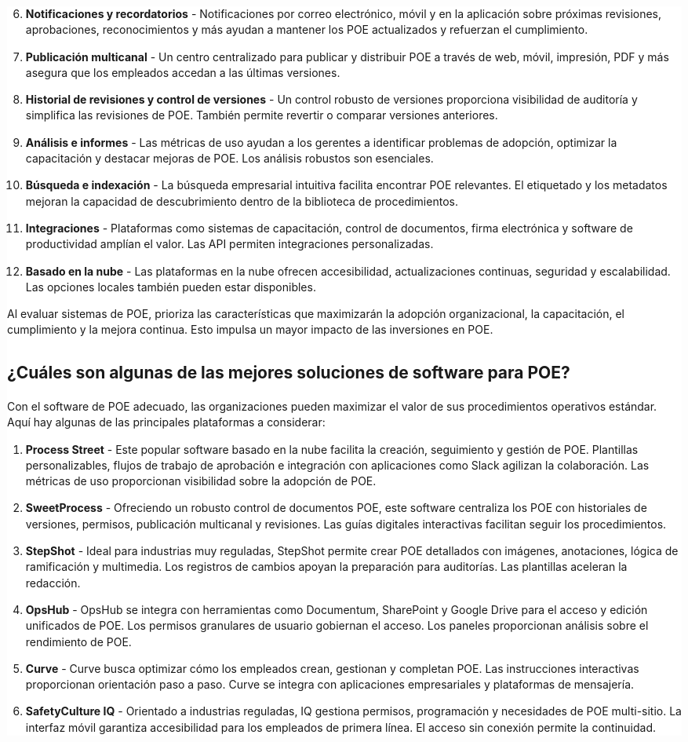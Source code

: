 6. **Notificaciones y recordatorios** - Notificaciones por correo electrónico, móvil y en la aplicación sobre próximas revisiones, aprobaciones, reconocimientos y más ayudan a mantener los POE actualizados y refuerzan el cumplimiento.

7. **Publicación multicanal** - Un centro centralizado para publicar y distribuir POE a través de web, móvil, impresión, PDF y más asegura que los empleados accedan a las últimas versiones.

8. **Historial de revisiones y control de versiones** - Un control robusto de versiones proporciona visibilidad de auditoría y simplifica las revisiones de POE. También permite revertir o comparar versiones anteriores.

9. **Análisis e informes** - Las métricas de uso ayudan a los gerentes a identificar problemas de adopción, optimizar la capacitación y destacar mejoras de POE. Los análisis robustos son esenciales.

10. **Búsqueda e indexación** - La búsqueda empresarial intuitiva facilita encontrar POE relevantes. El etiquetado y los metadatos mejoran la capacidad de descubrimiento dentro de la biblioteca de procedimientos.

11. **Integraciones** - Plataformas como sistemas de capacitación, control de documentos, firma electrónica y software de productividad amplían el valor. Las API permiten integraciones personalizadas.

12. **Basado en la nube** - Las plataformas en la nube ofrecen accesibilidad, actualizaciones continuas, seguridad y escalabilidad. Las opciones locales también pueden estar disponibles.

Al evaluar sistemas de POE, prioriza las características que maximizarán la adopción organizacional, la capacitación, el cumplimiento y la mejora continua. Esto impulsa un mayor impacto de las inversiones en POE.

## ¿Cuáles son algunas de las mejores soluciones de software para POE?

Con el software de POE adecuado, las organizaciones pueden maximizar el valor de sus procedimientos operativos estándar. Aquí hay algunas de las principales plataformas a considerar:

1. **Process Street** - Este popular software basado en la nube facilita la creación, seguimiento y gestión de POE. Plantillas personalizables, flujos de trabajo de aprobación e integración con aplicaciones como Slack agilizan la colaboración. Las métricas de uso proporcionan visibilidad sobre la adopción de POE.

2. **SweetProcess** - Ofreciendo un robusto control de documentos POE, este software centraliza los POE con historiales de versiones, permisos, publicación multicanal y revisiones. Las guías digitales interactivas facilitan seguir los procedimientos.

3. **StepShot** - Ideal para industrias muy reguladas, StepShot permite crear POE detallados con imágenes, anotaciones, lógica de ramificación y multimedia. Los registros de cambios apoyan la preparación para auditorías. Las plantillas aceleran la redacción.

4. **OpsHub** - OpsHub se integra con herramientas como Documentum, SharePoint y Google Drive para el acceso y edición unificados de POE. Los permisos granulares de usuario gobiernan el acceso. Los paneles proporcionan análisis sobre el rendimiento de POE.

5. **Curve** - Curve busca optimizar cómo los empleados crean, gestionan y completan POE. Las instrucciones interactivas proporcionan orientación paso a paso. Curve se integra con aplicaciones empresariales y plataformas de mensajería.

6. **SafetyCulture IQ** - Orientado a industrias reguladas, IQ gestiona permisos, programación y necesidades de POE multi-sitio. La interfaz móvil garantiza accesibilidad para los empleados de primera línea. El acceso sin conexión permite la continuidad.
